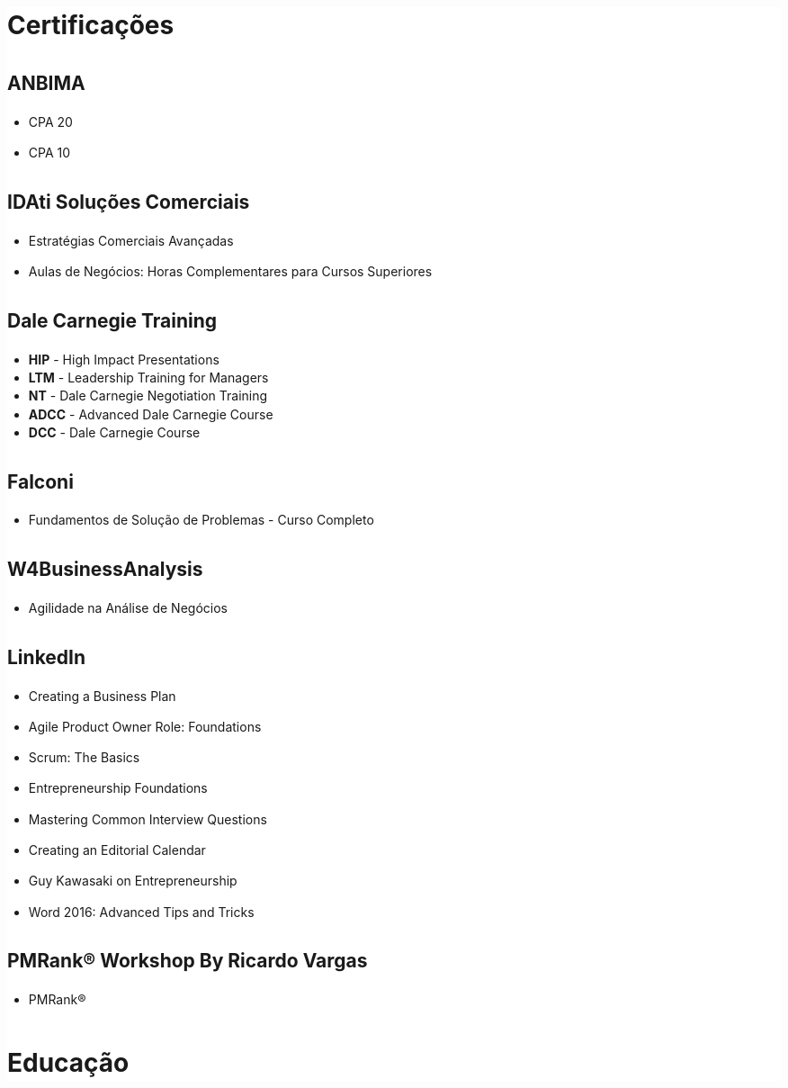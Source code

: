 # Certificações

## ANBIMA

- CPA 20

- CPA 10

## IDAti Soluções Comerciais

- Estratégias Comerciais Avançadas

- Aulas de Negócios: Horas Complementares para Cursos Superiores

## Dale Carnegie Training

- **HIP** - High Impact Presentations
- **LTM** - Leadership Training for Managers
- **NT** - Dale Carnegie Negotiation Training
- **ADCC** - Advanced Dale Carnegie Course
- **DCC** - Dale Carnegie Course

## Falconi

- Fundamentos de Solução de Problemas - Curso Completo

## W4BusinessAnalysis

- Agilidade na Análise de Negócios

## LinkedIn

- Creating a Business Plan

- Agile Product Owner Role: Foundations

- Scrum: The Basics

- Entrepreneurship Foundations

- Mastering Common Interview Questions

- Creating an Editorial Calendar

- Guy Kawasaki on Entrepreneurship

- Word 2016: Advanced Tips and Tricks

## PMRank® Workshop By Ricardo Vargas

 - PMRank®

# Educação
